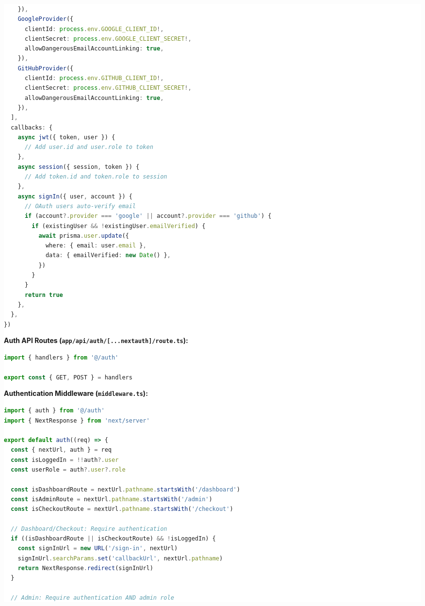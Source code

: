 ```typescript
    }),
    GoogleProvider({
      clientId: process.env.GOOGLE_CLIENT_ID!,
      clientSecret: process.env.GOOGLE_CLIENT_SECRET!,
      allowDangerousEmailAccountLinking: true,
    }),
    GitHubProvider({
      clientId: process.env.GITHUB_CLIENT_ID!,
      clientSecret: process.env.GITHUB_CLIENT_SECRET!,
      allowDangerousEmailAccountLinking: true,
    }),
  ],
  callbacks: {
    async jwt({ token, user }) {
      // Add user.id and user.role to token
    },
    async session({ session, token }) {
      // Add token.id and token.role to session
    },
    async signIn({ user, account }) {
      // OAuth users auto-verify email
      if (account?.provider === 'google' || account?.provider === 'github') {
        if (existingUser && !existingUser.emailVerified) {
          await prisma.user.update({
            where: { email: user.email },
            data: { emailVerified: new Date() },
          })
        }
      }
      return true
    },
  },
})
```

**Auth API Routes (`app/api/auth/[...nextauth]/route.ts`):**
```typescript
import { handlers } from '@/auth'

export const { GET, POST } = handlers
```

**Authentication Middleware (`middleware.ts`):**
```typescript
import { auth } from '@/auth'
import { NextResponse } from 'next/server'

export default auth((req) => {
  const { nextUrl, auth } = req
  const isLoggedIn = !!auth?.user
  const userRole = auth?.user?.role

  const isDashboardRoute = nextUrl.pathname.startsWith('/dashboard')
  const isAdminRoute = nextUrl.pathname.startsWith('/admin')
  const isCheckoutRoute = nextUrl.pathname.startsWith('/checkout')

  // Dashboard/Checkout: Require authentication
  if ((isDashboardRoute || isCheckoutRoute) && !isLoggedIn) {
    const signInUrl = new URL('/sign-in', nextUrl)
    signInUrl.searchParams.set('callbackUrl', nextUrl.pathname)
    return NextResponse.redirect(signInUrl)
  }

  // Admin: Require authentication AND admin role
```